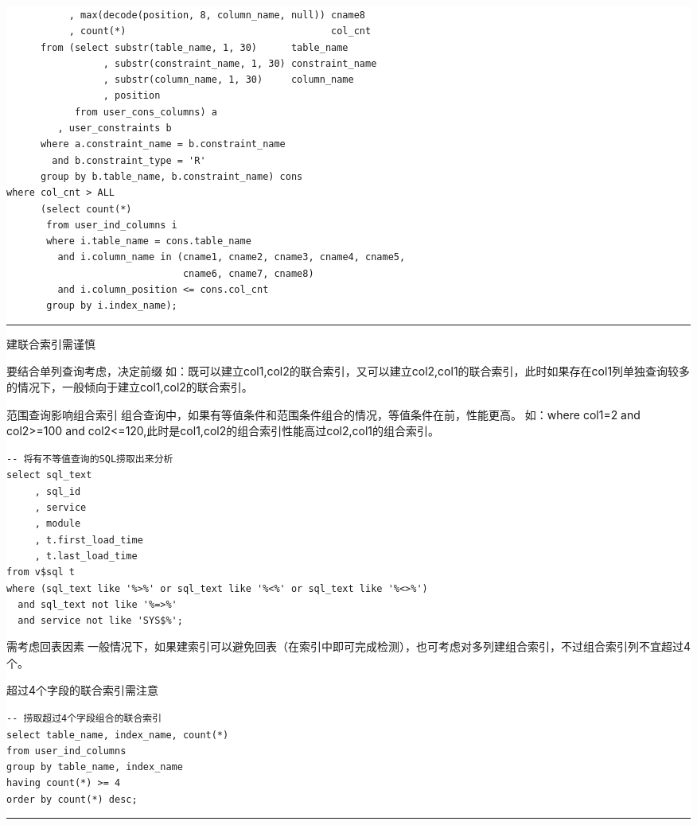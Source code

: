~~~oraclesqlplus
           , max(decode(position, 8, column_name, null)) cname8
           , count(*)                                    col_cnt
      from (select substr(table_name, 1, 30)      table_name
                 , substr(constraint_name, 1, 30) constraint_name
                 , substr(column_name, 1, 30)     column_name
                 , position
            from user_cons_columns) a
         , user_constraints b
      where a.constraint_name = b.constraint_name
        and b.constraint_type = 'R'
      group by b.table_name, b.constraint_name) cons
where col_cnt > ALL
      (select count(*)
       from user_ind_columns i
       where i.table_name = cons.table_name
         and i.column_name in (cname1, cname2, cname3, cname4, cname5,
                               cname6, cname7, cname8)
         and i.column_position <= cons.col_cnt
       group by i.index_name);
~~~

---

建联合索引需谨慎

要结合单列查询考虑，决定前缀
如：既可以建立col1,col2的联合索引，又可以建立col2,col1的联合索引，此时如果存在col1列单独查询较多的情况下，一般倾向于建立col1,col2的联合索引。

范围查询影响组合索引
组合查询中，如果有等值条件和范围条件组合的情况，等值条件在前，性能更高。
如：where col1=2 and col2>=100 and col2<=120,此时是col1,col2的组合索引性能高过col2,col1的组合索引。

~~~oraclesqlplus
-- 将有不等值查询的SQL捞取出来分析
select sql_text
     , sql_id
     , service
     , module
     , t.first_load_time
     , t.last_load_time
from v$sql t
where (sql_text like '%>%' or sql_text like '%<%' or sql_text like '%<>%')
  and sql_text not like '%=>%'
  and service not like 'SYS$%';
~~~

需考虑回表因素
一般情况下，如果建索引可以避免回表（在索引中即可完成检测），也可考虑对多列建组合索引，不过组合索引列不宜超过4个。

超过4个字段的联合索引需注意

~~~oraclesqlplus
-- 捞取超过4个字段组合的联合索引
select table_name, index_name, count(*)
from user_ind_columns
group by table_name, index_name
having count(*) >= 4
order by count(*) desc;
~~~

---